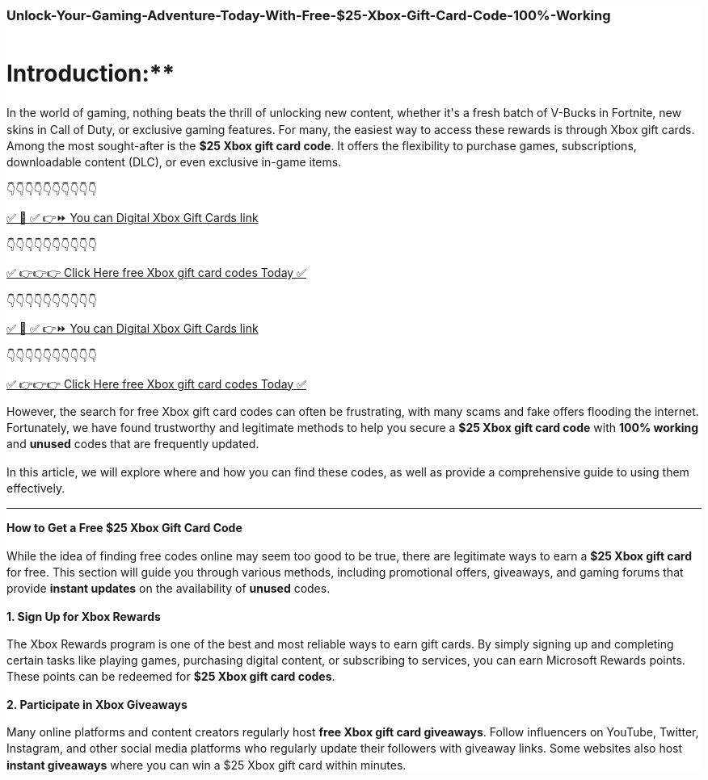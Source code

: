 
### Unlock-Your-Gaming-Adventure-Today-With-Free-$25-Xbox-Gift-Card-Code-100%-Working

# Introduction:**

In the world of gaming, nothing beats the thrill of unlocking new content, whether it's a fresh batch of V-Bucks in Fortnite, new skins in Call of Duty, or exclusive gaming features. For many, the easiest way to access these rewards is through Xbox gift cards. Among the most sought-after is the **$25 Xbox gift card code**. It offers the flexibility to purchase games, subscriptions, downloadable content (DLC), or even exclusive in-game items. 

👇👇👇👇👇👇👇👇👇👇

[✅ 📌 ✅ 👉⏩ You can Digital Xbox Gift Cards link](https://dmfarid.com/xboxgiftcard/)

 👇👇👇👇👇👇👇👇👇👇

[✅ 👉👉👉 Click Here free Xbox gift card codes Today ✅](https://sthcodes.com/xbox-gift-card/)

👇👇👇👇👇👇👇👇👇👇

[✅ 📌 ✅ 👉⏩ You can Digital Xbox Gift Cards link](https://dmfarid.com/xboxgiftcard/)

 👇👇👇👇👇👇👇👇👇👇

[✅ 👉👉👉 Click Here free Xbox gift card codes Today ✅](https://sthcodes.com/xbox-gift-card/)

However, the search for free Xbox gift card codes can often be frustrating, with many scams and fake offers flooding the internet. Fortunately, we have found trustworthy and legitimate methods to help you secure a **$25 Xbox gift card code** with **100% working** and **unused** codes that are frequently updated.

In this article, we will explore where and how you can find these codes, as well as provide a comprehensive guide to using them effectively. 

---

**How to Get a Free $25 Xbox Gift Card Code**

While the idea of finding free codes online may seem too good to be true, there are legitimate ways to earn a **$25 Xbox gift card** for free. This section will guide you through various methods, including promotional offers, giveaways, and gaming forums that provide **instant updates** on the availability of **unused** codes.

**1. Sign Up for Xbox Rewards**

The Xbox Rewards program is one of the best and most reliable ways to earn gift cards. By simply signing up and completing certain tasks like playing games, purchasing digital content, or subscribing to services, you can earn Microsoft Rewards points. These points can be redeemed for **$25 Xbox gift card codes**.

**2. Participate in Xbox Giveaways**

Many online platforms and content creators regularly host **free Xbox gift card giveaways**. Follow influencers on YouTube, Twitter, Instagram, and other social media platforms who regularly update their followers with giveaway links. Some websites also host **instant giveaways** where you can win a $25 Xbox gift card within minutes.
